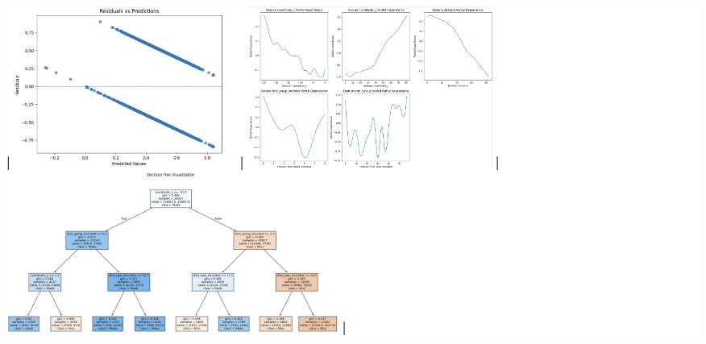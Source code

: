 | <img src="images/residuals_linear.png" height="200"> | <img src="images/gam_pdp.png" height="200"> | <img src="images/dt_visualization.png" height="200"> |